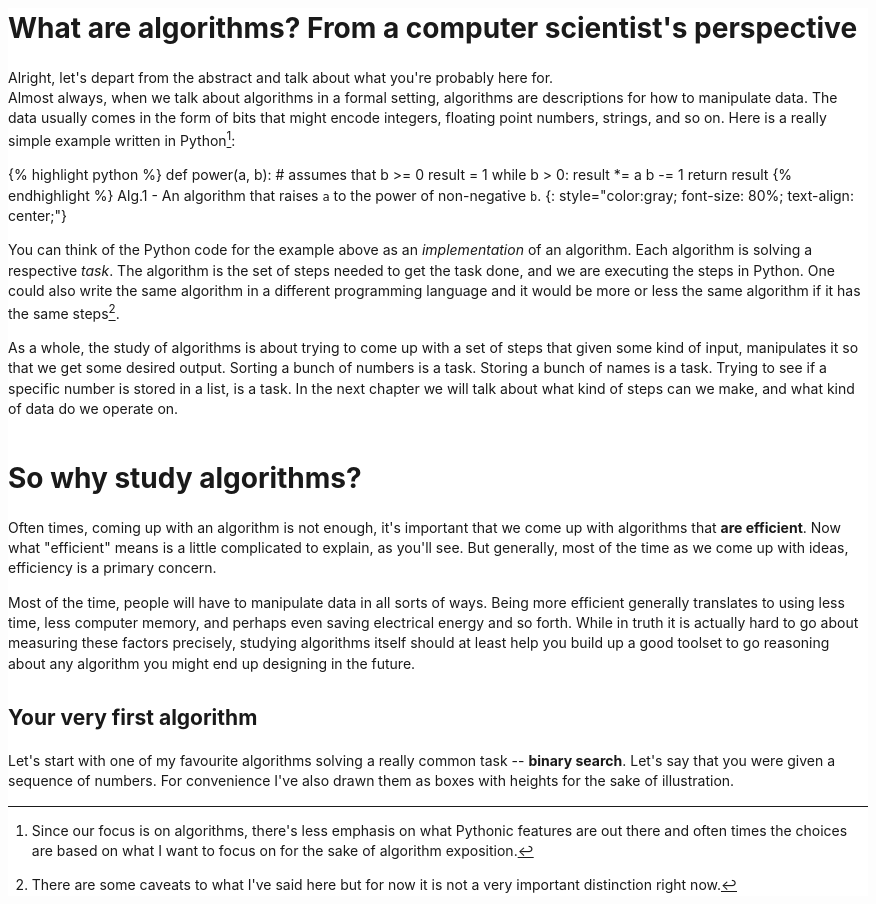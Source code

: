 # What are algorithms? From a computer scientist's perspective
Alright, let's depart from the abstract and talk about what you're probably here for.  
Almost always, when we talk about algorithms in a formal setting, algorithms are 
descriptions for how to manipulate data. 
The data usually comes in the form of bits that might encode integers, 
floating point numbers, strings, and so on. 
Here is a really simple example written in Python[^1]:

{% highlight python %}
def power(a, b):
    # assumes that b >= 0
    result = 1
    while b > 0:
        result *= a
        b -= 1
    return result
{% endhighlight %}
Alg.1 - An algorithm that raises `a` to the power of non-negative `b`.
{: style="color:gray; font-size: 80%; text-align: center;"}

You can think of the Python code for the example above as an _implementation_ of an
algorithm. Each algorithm is solving a respective _task_. The algorithm is 
the set of steps needed to get the task done, and we are executing the steps in Python.
One could also write the same algorithm in a different programming language 
and it would be more or less the same algorithm if it has the same steps[^2].

As a whole, the study of algorithms is about trying to come up with a set of steps
that given some kind of input, manipulates it so that we get some desired output.
Sorting a bunch of numbers is a task. Storing a bunch of names is a task. Trying to 
see if a specific number is stored in a list, is a task. In the next chapter we will talk
about what kind of steps can we make, and what kind of data do we operate on.

# So why study algorithms?
Often times, coming up with an algorithm is not enough, it's important that 
we come up with algorithms that **are efficient**. Now what "efficient" means is a little 
complicated to explain, as you'll see. But generally, most of the time as we come up
with ideas, efficiency is a primary concern.

Most of the time, people will have to manipulate data in all sorts of ways. 
Being more efficient generally translates to using less time, less computer memory, 
and perhaps even saving electrical energy and so forth. 
While in truth it is actually hard to go about measuring these factors precisely, 
studying algorithms itself should at least help you build up a good toolset to go reasoning about 
any algorithm you might end up designing in the future.  

## Your very first algorithm
Let's start with one of my favourite algorithms solving a really 
common task -- **binary search**. Let's say 
that you were given a sequence of numbers. For convenience I've also drawn them as boxes with
heights for the sake of illustration.


[^1]: Since our focus is on algorithms, there's less emphasis on what Pythonic features are out there and often times the choices are based on what I want to focus on for the sake of algorithm exposition.
[^2]: There are some caveats to what I've said here but for now it is not a very important distinction right now.